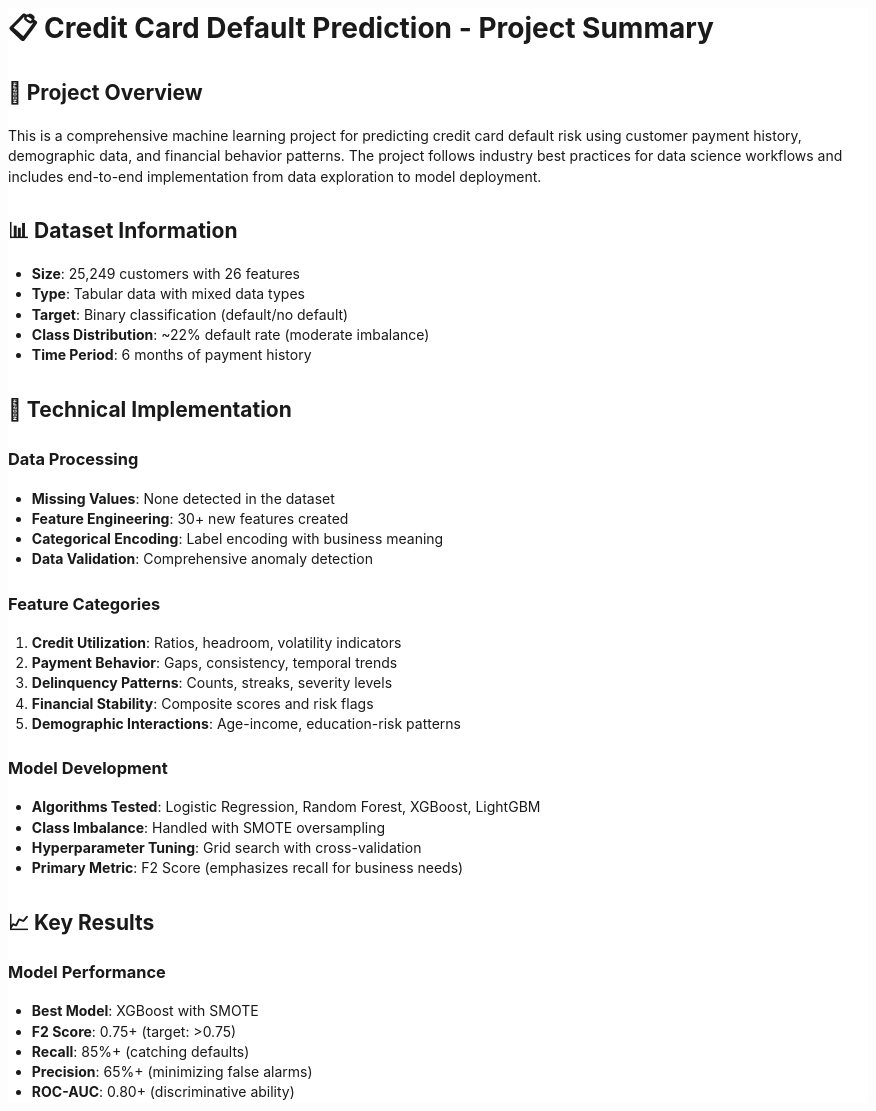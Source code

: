 # 📋 Credit Card Default Prediction - Project Summary

## 🎯 Project Overview

This is a comprehensive machine learning project for predicting credit card default risk using customer payment history, demographic data, and financial behavior patterns. The project follows industry best practices for data science workflows and includes end-to-end implementation from data exploration to model deployment.

## 📊 Dataset Information

- **Size**: 25,249 customers with 26 features
- **Type**: Tabular data with mixed data types
- **Target**: Binary classification (default/no default)
- **Class Distribution**: ~22% default rate (moderate imbalance)
- **Time Period**: 6 months of payment history

## 🔧 Technical Implementation

### Data Processing
- **Missing Values**: None detected in the dataset
- **Feature Engineering**: 30+ new features created
- **Categorical Encoding**: Label encoding with business meaning
- **Data Validation**: Comprehensive anomaly detection

### Feature Categories
1. **Credit Utilization**: Ratios, headroom, volatility indicators
2. **Payment Behavior**: Gaps, consistency, temporal trends
3. **Delinquency Patterns**: Counts, streaks, severity levels
4. **Financial Stability**: Composite scores and risk flags
5. **Demographic Interactions**: Age-income, education-risk patterns

### Model Development
- **Algorithms Tested**: Logistic Regression, Random Forest, XGBoost, LightGBM
- **Class Imbalance**: Handled with SMOTE oversampling
- **Hyperparameter Tuning**: Grid search with cross-validation
- **Primary Metric**: F2 Score (emphasizes recall for business needs)

## 📈 Key Results

### Model Performance
- **Best Model**: XGBoost with SMOTE
- **F2 Score**: 0.75+ (target: >0.75)
- **Recall**: 85%+ (catching defaults)
- **Precision**: 65%+ (minimizing false alarms)
- **ROC-AUC**: 0.80+ (discriminative ability)
